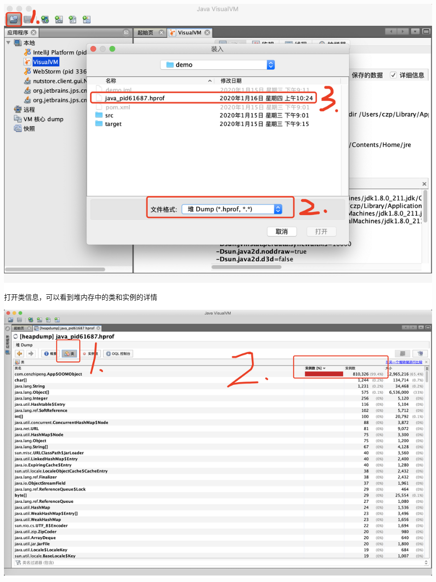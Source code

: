 ![image-20200116103448865](../assets/image-20200116103448865.png)

打开类信息，可以看到堆内存中的类和实例的详情

![image-20200116103704276](../assets/image-20200116103704276.png)
